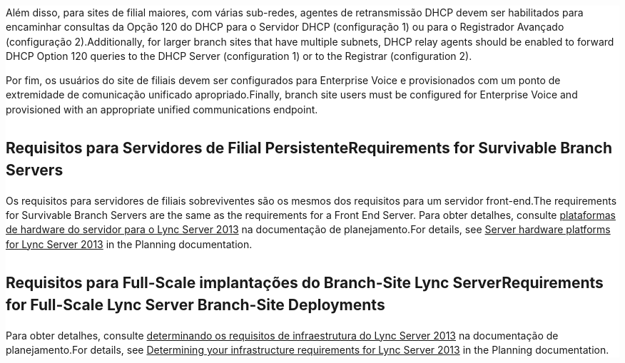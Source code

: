 <span data-ttu-id="e846e-227">Além disso, para sites de filial maiores, com várias sub-redes, agentes de retransmissão DHCP devem ser habilitados para encaminhar consultas da Opção 120 do DHCP para o Servidor DHCP (configuração 1) ou para o Registrador Avançado (configuração 2).</span><span class="sxs-lookup"><span data-stu-id="e846e-227">Additionally, for larger branch sites that have multiple subnets, DHCP relay agents should be enabled to forward DHCP Option 120 queries to the DHCP Server (configuration 1) or to the Registrar (configuration 2).</span></span>

<span data-ttu-id="e846e-228">Por fim, os usuários do site de filiais devem ser configurados para Enterprise Voice e provisionados com um ponto de extremidade de comunicação unificado apropriado.</span><span class="sxs-lookup"><span data-stu-id="e846e-228">Finally, branch site users must be configured for Enterprise Voice and provisioned with an appropriate unified communications endpoint.</span></span>

</div>

<div>

## <a name="requirements-for-survivable-branch-servers"></a><span data-ttu-id="e846e-229">Requisitos para Servidores de Filial Persistente</span><span class="sxs-lookup"><span data-stu-id="e846e-229">Requirements for Survivable Branch Servers</span></span>

<span data-ttu-id="e846e-230">Os requisitos para servidores de filiais sobreviventes são os mesmos dos requisitos para um servidor front-end.</span><span class="sxs-lookup"><span data-stu-id="e846e-230">The requirements for Survivable Branch Servers are the same as the requirements for a Front End Server.</span></span> <span data-ttu-id="e846e-231">Para obter detalhes, consulte [plataformas de hardware do servidor para o Lync Server 2013](lync-server-2013-server-hardware-platforms.md) na documentação de planejamento.</span><span class="sxs-lookup"><span data-stu-id="e846e-231">For details, see [Server hardware platforms for Lync Server 2013](lync-server-2013-server-hardware-platforms.md) in the Planning documentation.</span></span>

</div>

<div>

## <a name="requirements-for-full-scale-lync-server-branch-site-deployments"></a><span data-ttu-id="e846e-232">Requisitos para Full-Scale implantações do Branch-Site Lync Server</span><span class="sxs-lookup"><span data-stu-id="e846e-232">Requirements for Full-Scale Lync Server Branch-Site Deployments</span></span>

<span data-ttu-id="e846e-233">Para obter detalhes, consulte [determinando os requisitos de infraestrutura do Lync Server 2013](lync-server-2013-determining-your-infrastructure-requirements.md) na documentação de planejamento.</span><span class="sxs-lookup"><span data-stu-id="e846e-233">For details, see [Determining your infrastructure requirements for Lync Server 2013](lync-server-2013-determining-your-infrastructure-requirements.md) in the Planning documentation.</span></span>

<span data-ttu-id="e846e-234"></div>

</div>

</div>
